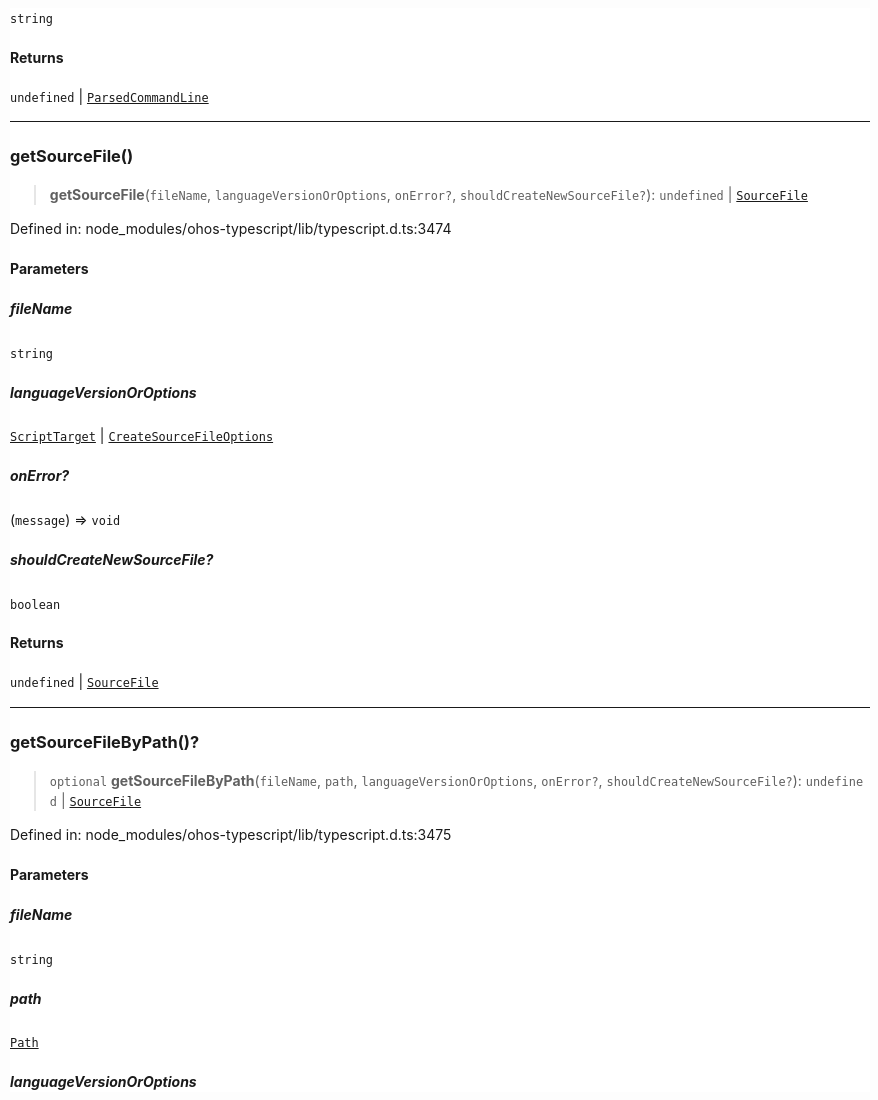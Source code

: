 `string`

#### Returns

`undefined` \| [`ParsedCommandLine`](ParsedCommandLine.md)

***

### getSourceFile()

> **getSourceFile**(`fileName`, `languageVersionOrOptions`, `onError?`, `shouldCreateNewSourceFile?`): `undefined` \| [`SourceFile`](SourceFile.md)

Defined in: node\_modules/ohos-typescript/lib/typescript.d.ts:3474

#### Parameters

##### fileName

`string`

##### languageVersionOrOptions

[`ScriptTarget`](../enumerations/ScriptTarget.md) | [`CreateSourceFileOptions`](CreateSourceFileOptions.md)

##### onError?

(`message`) => `void`

##### shouldCreateNewSourceFile?

`boolean`

#### Returns

`undefined` \| [`SourceFile`](SourceFile.md)

***

### getSourceFileByPath()?

> `optional` **getSourceFileByPath**(`fileName`, `path`, `languageVersionOrOptions`, `onError?`, `shouldCreateNewSourceFile?`): `undefined` \| [`SourceFile`](SourceFile.md)

Defined in: node\_modules/ohos-typescript/lib/typescript.d.ts:3475

#### Parameters

##### fileName

`string`

##### path

[`Path`](../type-aliases/Path.md)

##### languageVersionOrOptions

